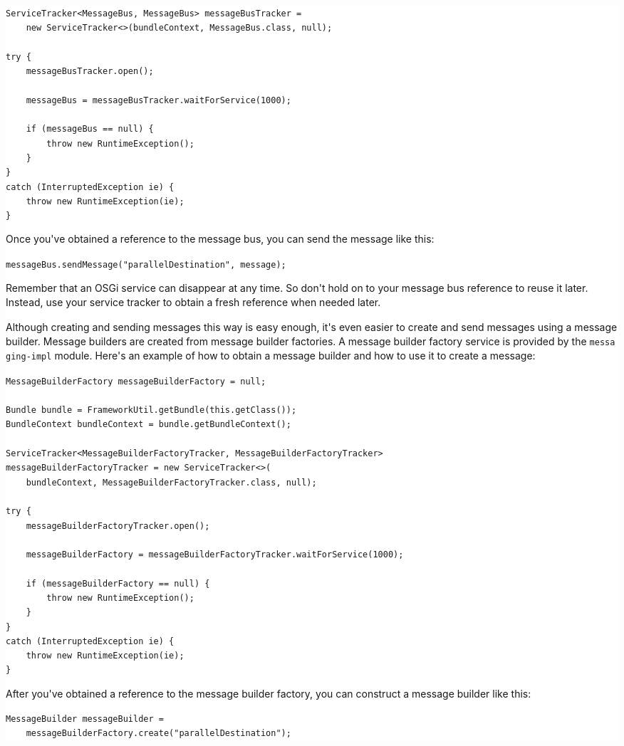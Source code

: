 	ServiceTracker<MessageBus, MessageBus> messageBusTracker =
		new ServiceTracker<>(bundleContext, MessageBus.class, null);

	try {
		messageBusTracker.open();
			
		messageBus = messageBusTracker.waitForService(1000);

		if (messageBus == null) {
			throw new RuntimeException();
		}
	}
	catch (InterruptedException ie) {
		throw new RuntimeException(ie);
	}

Once you've obtained a reference to the message bus, you can send the message like this:

	messageBus.sendMessage("parallelDestination", message);

Remember that an OSGi service can disappear at any time. So don't hold on to
your message bus reference to reuse it later. Instead, use your service tracker
to obtain a fresh reference when needed later.

Although creating and sending messages this way is easy enough, it's even
easier to create and send messages using a message builder. Message builders
are created from message builder factories. A message builder factory service
is provided by the `messaging-impl` module. Here's an example of how to obtain
a message builder and how to use it to create a message:

	MessageBuilderFactory messageBuilderFactory = null;
 
	Bundle bundle = FrameworkUtil.getBundle(this.getClass());
	BundleContext bundleContext = bundle.getBundleContext();

	ServiceTracker<MessageBuilderFactoryTracker, MessageBuilderFactoryTracker>
	messageBuilderFactoryTracker = new ServiceTracker<>(
		bundleContext, MessageBuilderFactoryTracker.class, null);

	try {
		messageBuilderFactoryTracker.open();
			
		messageBuilderFactory = messageBuilderFactoryTracker.waitForService(1000);

		if (messageBuilderFactory == null) {
			throw new RuntimeException();
		}
	}
	catch (InterruptedException ie) {
		throw new RuntimeException(ie);
	}

After you've obtained a reference to the message builder factory, you can
construct a message builder like this:

	MessageBuilder messageBuilder =
		messageBuilderFactory.create("parallelDestination");
